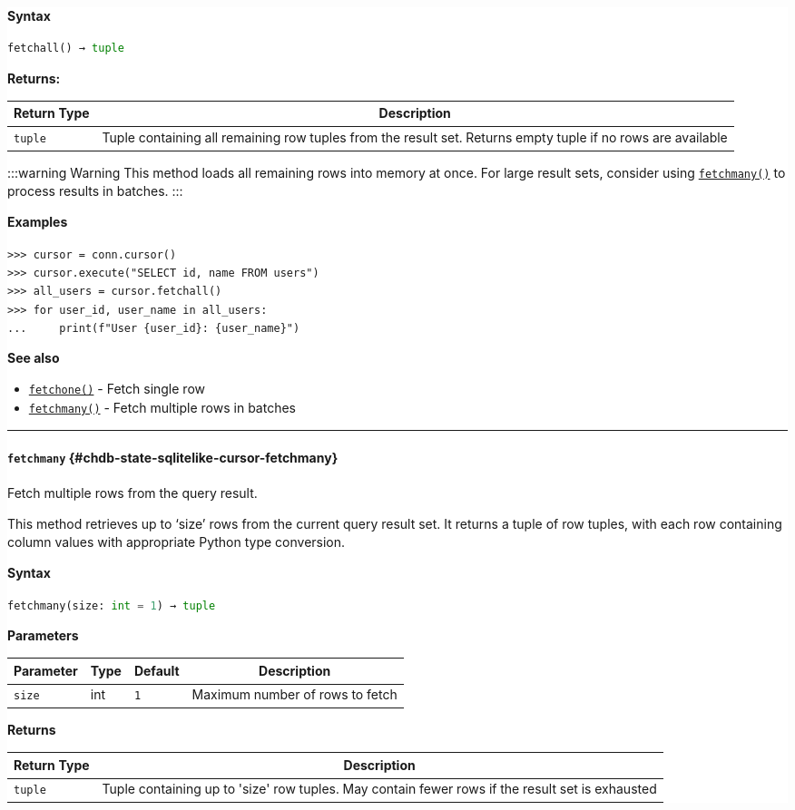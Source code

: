**Syntax**

```python
fetchall() → tuple
```

**Returns:**

| Return Type | Description |
|-------------|-------------|
| `tuple` | Tuple containing all remaining row tuples from the result set. Returns empty tuple if no rows are available |

:::warning Warning
This method loads all remaining rows into memory at once. For large
result sets, consider using [`fetchmany()`](#chdb-state-sqlitelike-cursor-fetchmany) to process results
in batches.
:::

**Examples**

```pycon
>>> cursor = conn.cursor()
>>> cursor.execute("SELECT id, name FROM users")
>>> all_users = cursor.fetchall()
>>> for user_id, user_name in all_users:
...     print(f"User {user_id}: {user_name}")
```

**See also**
- [`fetchone()`](#chdb-state-sqlitelike-cursor-fetchone) - Fetch single row
- [`fetchmany()`](#chdb-state-sqlitelike-cursor-fetchmany) - Fetch multiple rows in batches

---

#### `fetchmany` {#chdb-state-sqlitelike-cursor-fetchmany}

Fetch multiple rows from the query result.

This method retrieves up to ‘size’ rows from the current query result
set. It returns a tuple of row tuples, with each row containing column
values with appropriate Python type conversion.

**Syntax**

```python
fetchmany(size: int = 1) → tuple
```

**Parameters**

| Parameter | Type | Default | Description |
|-----------|------|---------|-------------|
| `size` | int | `1` | Maximum number of rows to fetch |

**Returns**

| Return Type | Description                                                                                     |
|-------------|-------------------------------------------------------------------------------------------------|
| `tuple`     | Tuple containing up to 'size' row tuples. May contain fewer rows if the result set is exhausted |

